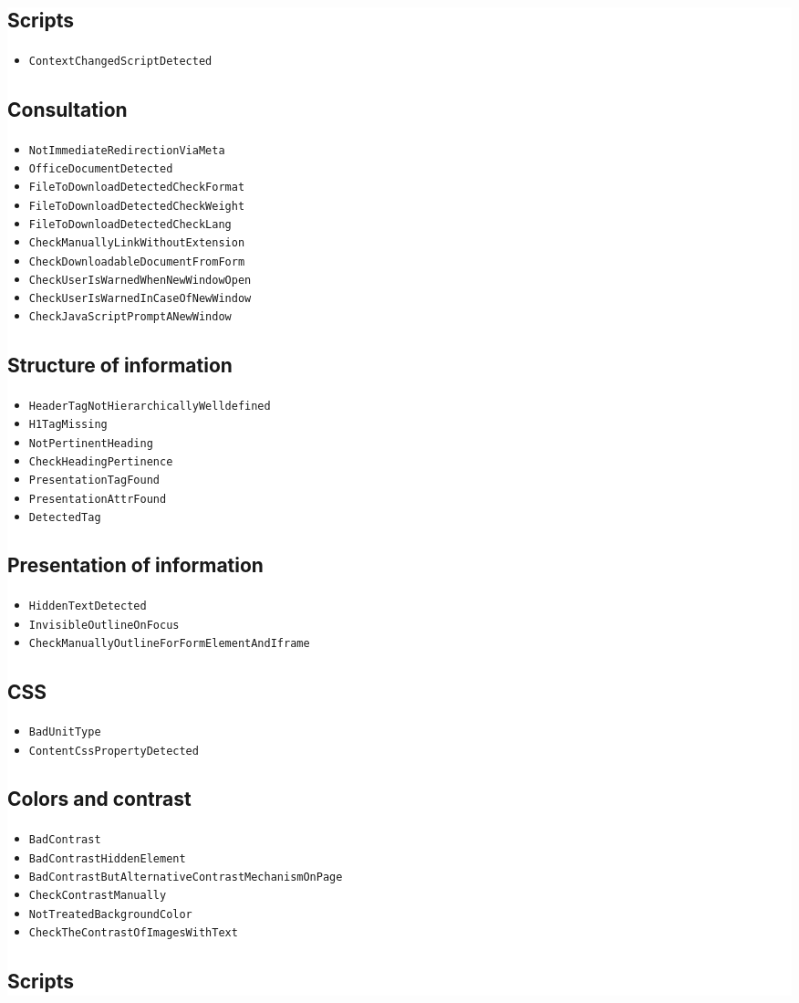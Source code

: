 ## Scripts

* `ContextChangedScriptDetected`

## Consultation

* `NotImmediateRedirectionViaMeta`
* `OfficeDocumentDetected`
* `FileToDownloadDetectedCheckFormat`
* `FileToDownloadDetectedCheckWeight`
* `FileToDownloadDetectedCheckLang`
* `CheckManuallyLinkWithoutExtension`
* `CheckDownloadableDocumentFromForm`
* `CheckUserIsWarnedWhenNewWindowOpen`
* `CheckUserIsWarnedInCaseOfNewWindow`
* `CheckJavaScriptPromptANewWindow`

## Structure of information

* `HeaderTagNotHierarchicallyWelldefined`
* `H1TagMissing`
* `NotPertinentHeading`
* `CheckHeadingPertinence`
* `PresentationTagFound`
* `PresentationAttrFound`
* `DetectedTag`

## Presentation of information

* `HiddenTextDetected`
* `InvisibleOutlineOnFocus`
* `CheckManuallyOutlineForFormElementAndIframe`

## CSS

* `BadUnitType`
* `ContentCssPropertyDetected`

## Colors and contrast

* `BadContrast`
* `BadContrastHiddenElement`
* `BadContrastButAlternativeContrastMechanismOnPage`
* `CheckContrastManually`
* `NotTreatedBackgroundColor`
* `CheckTheContrastOfImagesWithText`

## Scripts
